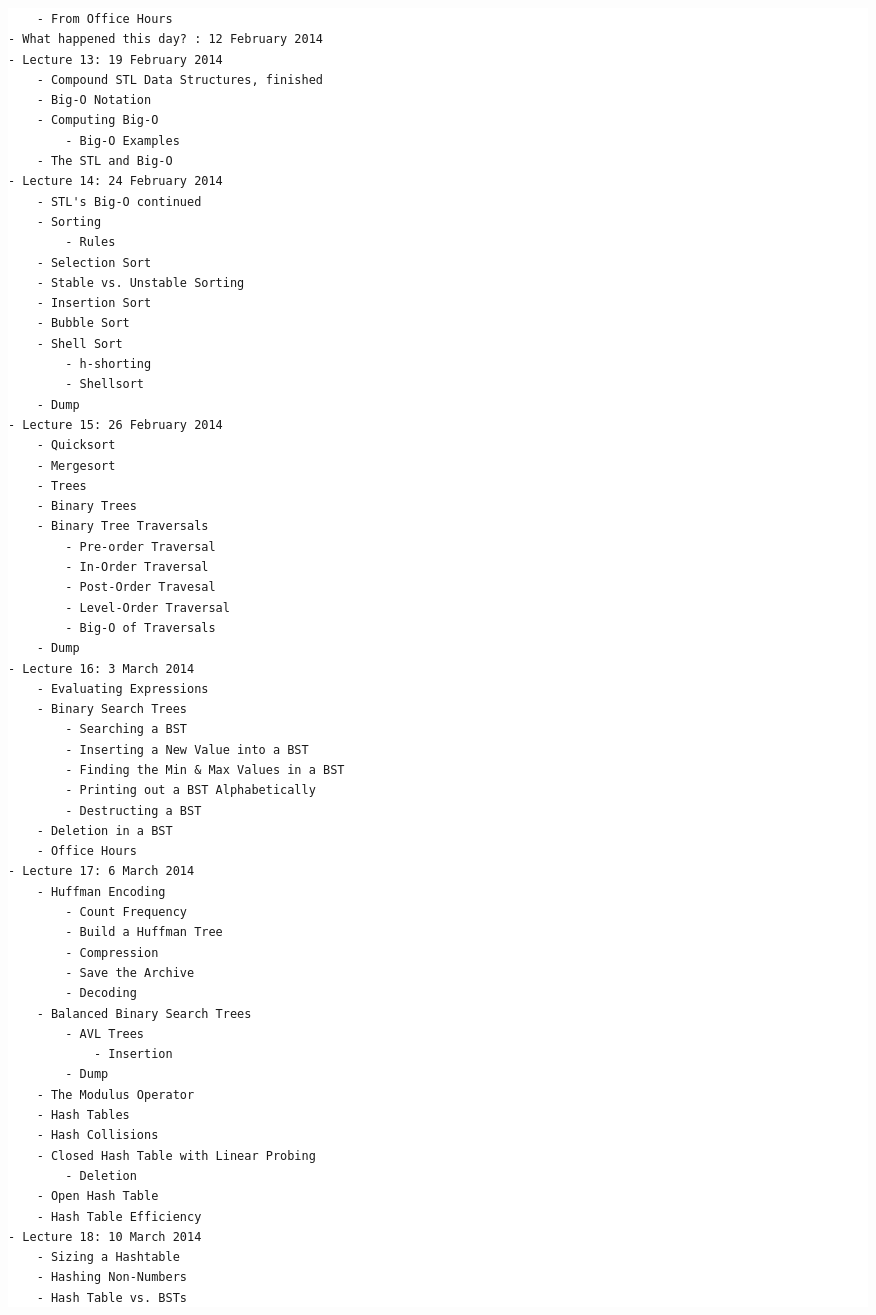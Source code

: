         - From Office Hours
    - What happened this day? : 12 February 2014
    - Lecture 13: 19 February 2014
        - Compound STL Data Structures, finished
        - Big-O Notation
        - Computing Big-O
            - Big-O Examples
        - The STL and Big-O
    - Lecture 14: 24 February 2014
        - STL's Big-O continued
        - Sorting
            - Rules
        - Selection Sort
        - Stable vs. Unstable Sorting
        - Insertion Sort
        - Bubble Sort
        - Shell Sort
            - h-shorting
            - Shellsort
        - Dump
    - Lecture 15: 26 February 2014
        - Quicksort
        - Mergesort
        - Trees
        - Binary Trees
        - Binary Tree Traversals
            - Pre-order Traversal
            - In-Order Traversal
            - Post-Order Travesal
            - Level-Order Traversal
            - Big-O of Traversals
        - Dump
    - Lecture 16: 3 March 2014
        - Evaluating Expressions
        - Binary Search Trees
            - Searching a BST
            - Inserting a New Value into a BST
            - Finding the Min & Max Values in a BST
            - Printing out a BST Alphabetically
            - Destructing a BST
        - Deletion in a BST
        - Office Hours
    - Lecture 17: 6 March 2014
        - Huffman Encoding
            - Count Frequency
            - Build a Huffman Tree
            - Compression
            - Save the Archive
            - Decoding
        - Balanced Binary Search Trees
            - AVL Trees
                - Insertion
            - Dump
        - The Modulus Operator
        - Hash Tables
        - Hash Collisions
        - Closed Hash Table with Linear Probing
            - Deletion
        - Open Hash Table
        - Hash Table Efficiency
    - Lecture 18: 10 March 2014
        - Sizing a Hashtable
        - Hashing Non-Numbers
        - Hash Table vs. BSTs